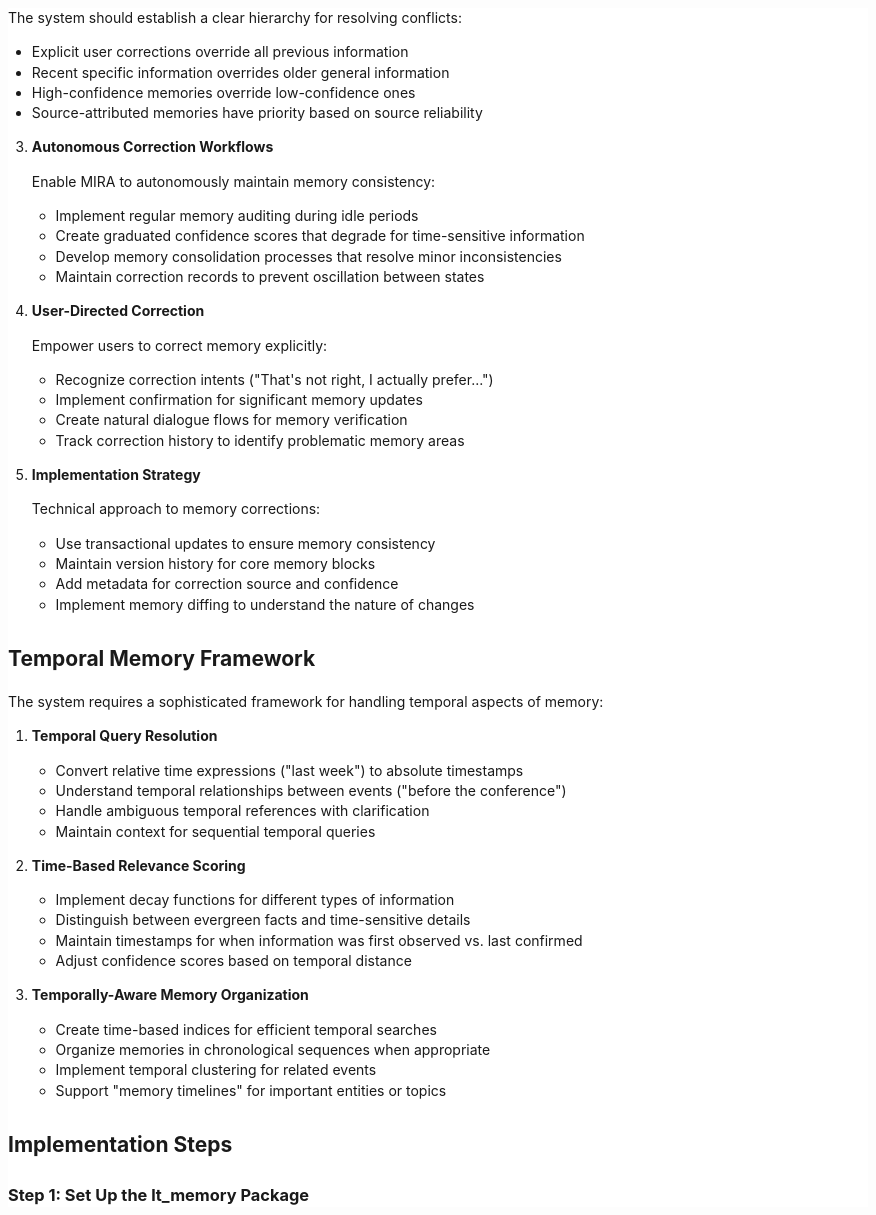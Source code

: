    The system should establish a clear hierarchy for resolving conflicts:
   - Explicit user corrections override all previous information
   - Recent specific information overrides older general information
   - High-confidence memories override low-confidence ones
   - Source-attributed memories have priority based on source reliability

3. **Autonomous Correction Workflows**

   Enable MIRA to autonomously maintain memory consistency:
   - Implement regular memory auditing during idle periods
   - Create graduated confidence scores that degrade for time-sensitive information
   - Develop memory consolidation processes that resolve minor inconsistencies
   - Maintain correction records to prevent oscillation between states

4. **User-Directed Correction**

   Empower users to correct memory explicitly:
   - Recognize correction intents ("That's not right, I actually prefer...")
   - Implement confirmation for significant memory updates
   - Create natural dialogue flows for memory verification
   - Track correction history to identify problematic memory areas

5. **Implementation Strategy**

   Technical approach to memory corrections:
   - Use transactional updates to ensure memory consistency
   - Maintain version history for core memory blocks
   - Add metadata for correction source and confidence
   - Implement memory diffing to understand the nature of changes

## Temporal Memory Framework

The system requires a sophisticated framework for handling temporal aspects of memory:

1. **Temporal Query Resolution**
   - Convert relative time expressions ("last week") to absolute timestamps
   - Understand temporal relationships between events ("before the conference")
   - Handle ambiguous temporal references with clarification
   - Maintain context for sequential temporal queries

2. **Time-Based Relevance Scoring**
   - Implement decay functions for different types of information
   - Distinguish between evergreen facts and time-sensitive details
   - Maintain timestamps for when information was first observed vs. last confirmed
   - Adjust confidence scores based on temporal distance

3. **Temporally-Aware Memory Organization**
   - Create time-based indices for efficient temporal searches
   - Organize memories in chronological sequences when appropriate
   - Implement temporal clustering for related events
   - Support "memory timelines" for important entities or topics

## Implementation Steps

### Step 1: Set Up the lt_memory Package
